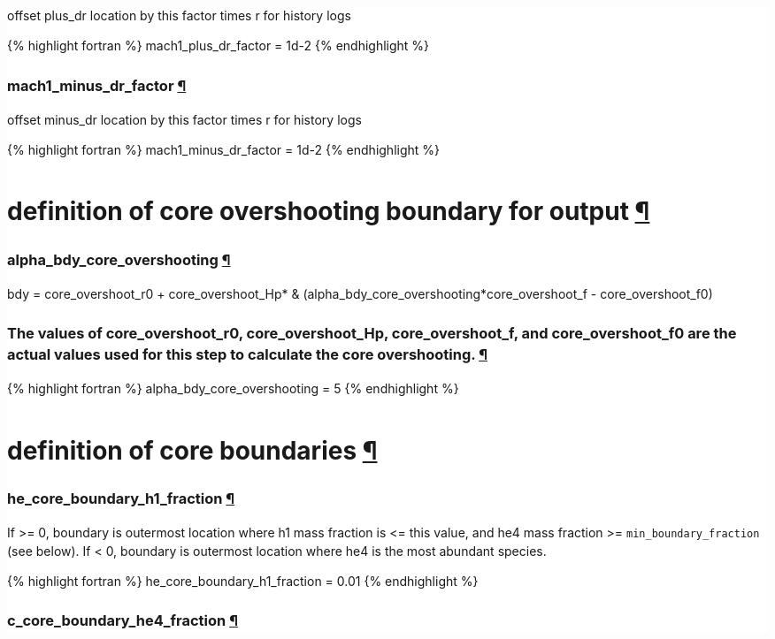 offset plus_dr location by this factor times r for history logs

{% highlight fortran %}
mach1_plus_dr_factor = 1d-2
{% endhighlight %}


<h3 id="mach1_minus_dr_factor">mach1_minus_dr_factor <a href="#mach1_minus_dr_factor" title="Permalink to this location">¶</a></h3>


offset minus_dr location by this factor times r for history logs

{% highlight fortran %}
mach1_minus_dr_factor = 1d-2
{% endhighlight %}

<h1 id="definition_of_core_overshooting_boundary_for_output">definition of core overshooting boundary for output <a href="#definition_of_core_overshooting_boundary_for_output" title="Permalink to this location">¶</a></h1>


<h3 id="alpha_bdy_core_overshooting">alpha_bdy_core_overshooting <a href="#alpha_bdy_core_overshooting" title="Permalink to this location">¶</a></h3>


bdy = core_overshoot_r0 + core_overshoot_Hp* &
(alpha_bdy_core_overshooting*core_overshoot_f - core_overshoot_f0)

<h3 id="The_values_of_core_overshoot_r0_core_overshoot_Hp_core_overshoot_f_and_core_overshoot_f0_are_the_actual_values_used_for_this_step_to_calculate_the_core_overshooting">The values of core_overshoot_r0, core_overshoot_Hp, core_overshoot_f, and core_overshoot_f0 are the actual values used for this step to calculate the core overshooting. <a href="#The_values_of_core_overshoot_r0_core_overshoot_Hp_core_overshoot_f_and_core_overshoot_f0_are_the_actual_values_used_for_this_step_to_calculate_the_core_overshooting" title="Permalink to this location">¶</a></h3>


{% highlight fortran %}
alpha_bdy_core_overshooting = 5
{% endhighlight %}

<h1 id="definition_of_core_boundaries">definition of core boundaries <a href="#definition_of_core_boundaries" title="Permalink to this location">¶</a></h1>


<h3 id="he_core_boundary_h1_fraction">he_core_boundary_h1_fraction <a href="#he_core_boundary_h1_fraction" title="Permalink to this location">¶</a></h3>


If >= 0, boundary is outermost location where h1 mass fraction is <= this value,
          and he4 mass fraction >= `min_boundary_fraction` (see below).
If < 0, boundary is outermost location where he4 is the most abundant species.

{% highlight fortran %}
he_core_boundary_h1_fraction = 0.01
{% endhighlight %}


<h3 id="c_core_boundary_he4_fraction">c_core_boundary_he4_fraction <a href="#c_core_boundary_he4_fraction" title="Permalink to this location">¶</a></h3>
